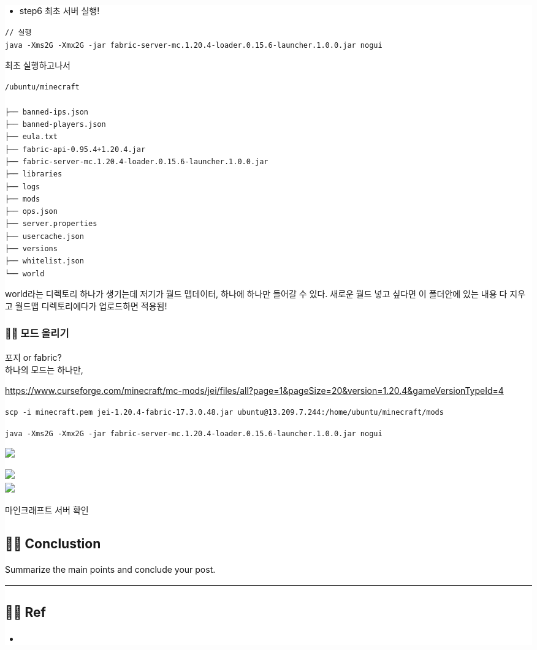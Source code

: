 - step6 최초 서버 실행!
```
// 실행
java -Xms2G -Xmx2G -jar fabric-server-mc.1.20.4-loader.0.15.6-launcher.1.0.0.jar nogui
```
최초 실행하고나서 

```
/ubuntu/minecraft

├── banned-ips.json
├── banned-players.json
├── eula.txt
├── fabric-api-0.95.4+1.20.4.jar
├── fabric-server-mc.1.20.4-loader.0.15.6-launcher.1.0.0.jar
├── libraries
├── logs
├── mods
├── ops.json
├── server.properties
├── usercache.json
├── versions
├── whitelist.json
└── world
```
world라는 디렉토리 하나가 생기는데 저기가 월드 맵데이터, 하나에 하나만 들어갈 수 있다. 새로운 월드 넣고 싶다면 이 폴더안에 있는 내용 다 지우고 월드맵 디렉토리에다가 업로드하면 적용됨!


### 👯‍♂️ 모드 올리기
포지 or fabric?  
하나의 모드는 하나만,

https://www.curseforge.com/minecraft/mc-mods/jei/files/all?page=1&pageSize=20&version=1.20.4&gameVersionTypeId=4


```
scp -i minecraft.pem jei-1.20.4-fabric-17.3.0.48.jar ubuntu@13.209.7.244:/home/ubuntu/minecraft/mods
```


```
java -Xms2G -Xmx2G -jar fabric-server-mc.1.20.4-loader.0.15.6-launcher.1.0.0.jar nogui
```



![](https://i.imgur.com/LjhMiab.png)

![](https://i.imgur.com/uRLnxz3.jpg)  
![](https://i.imgur.com/shR9hl3.png)




마인크래프트 서버 확인

## 👯‍♂️ Conclustion

Summarize the main points and conclude your post.

--- 

## 👯‍♂️ Ref

- [^1]:  작성자. "제목," 사이트명, 발행날짜, [URL](www.naver.com)


